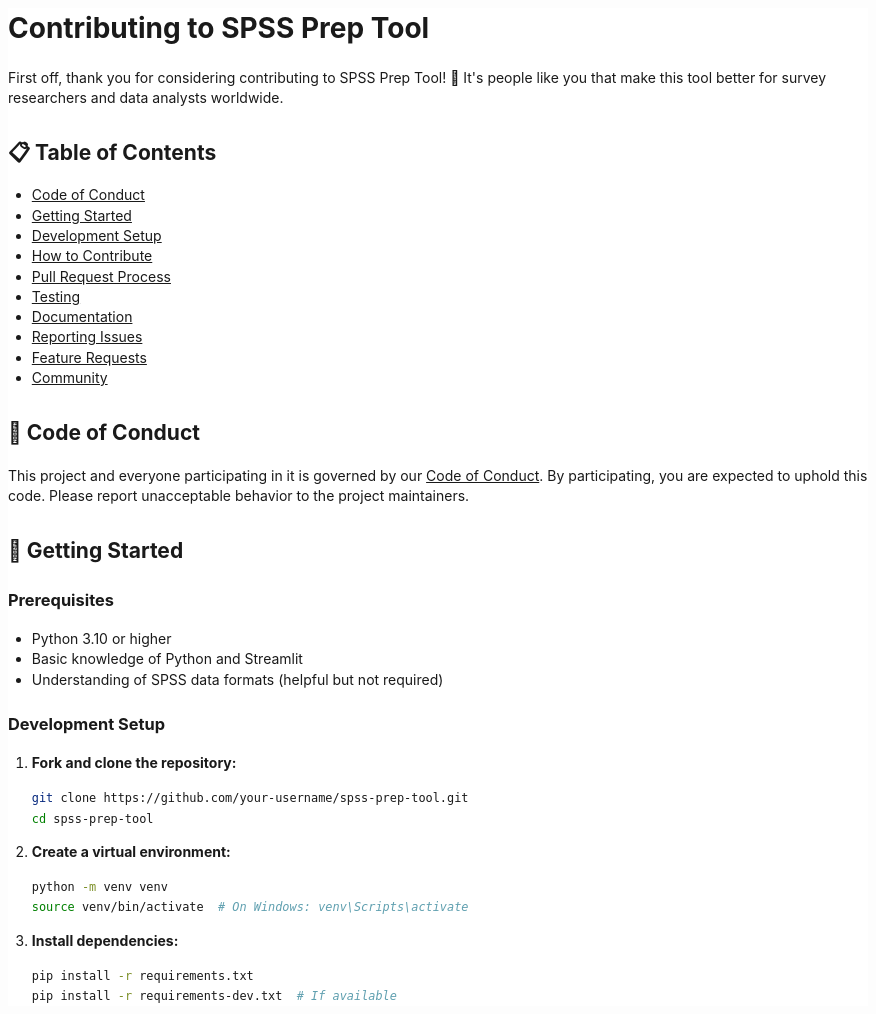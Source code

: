 # Contributing to SPSS Prep Tool

First off, thank you for considering contributing to SPSS Prep Tool! 🎉 It's people like you that make this tool better for survey researchers and data analysts worldwide.

## 📋 Table of Contents

- [Code of Conduct](#code-of-conduct)
- [Getting Started](#getting-started)
- [Development Setup](#development-setup)
- [How to Contribute](#how-to-contribute)
- [Pull Request Process](#pull-request-process)
- [Testing](#testing)
- [Documentation](#documentation)
- [Reporting Issues](#reporting-issues)
- [Feature Requests](#feature-requests)
- [Community](#community)

## 📜 Code of Conduct

This project and everyone participating in it is governed by our [Code of Conduct](CODE_OF_CONDUCT.md). By participating, you are expected to uphold this code. Please report unacceptable behavior to the project maintainers.

## 🚀 Getting Started

### Prerequisites

- Python 3.10 or higher
- Basic knowledge of Python and Streamlit
- Understanding of SPSS data formats (helpful but not required)

### Development Setup

1. **Fork and clone the repository:**
   ```bash
   git clone https://github.com/your-username/spss-prep-tool.git
   cd spss-prep-tool
   ```

2. **Create a virtual environment:**
   ```bash
   python -m venv venv
   source venv/bin/activate  # On Windows: venv\Scripts\activate
   ```

3. **Install dependencies:**
   ```bash
   pip install -r requirements.txt
   pip install -r requirements-dev.txt  # If available
   ```
